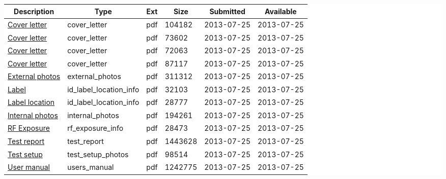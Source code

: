 | Description | Type | Ext | Size | Submitted | Available |
| ----------- | ---- | --- | ---- | --------- | --------- |
| [Cover letter](2AALKM706/43bca8a35996a8cfe44d4647ba7a2600/2025429.pdf) | cover_letter | pdf | 104182 | 2013-07-25 | 2013-07-25 |
| [Cover letter](2AALKM706/43bca8a35996a8cfe44d4647ba7a2600/2025430.pdf) | cover_letter | pdf | 73602 | 2013-07-25 | 2013-07-25 |
| [Cover letter](2AALKM706/43bca8a35996a8cfe44d4647ba7a2600/2025431.pdf) | cover_letter | pdf | 72063 | 2013-07-25 | 2013-07-25 |
| [Cover letter](2AALKM706/43bca8a35996a8cfe44d4647ba7a2600/2025432.pdf) | cover_letter | pdf | 87117 | 2013-07-25 | 2013-07-25 |
| [External photos](2AALKM706/43bca8a35996a8cfe44d4647ba7a2600/2025433.pdf) | external_photos | pdf | 311312 | 2013-07-25 | 2013-07-25 |
| [Label](2AALKM706/43bca8a35996a8cfe44d4647ba7a2600/2025434.pdf) | id_label_location_info | pdf | 32103 | 2013-07-25 | 2013-07-25 |
| [Label location](2AALKM706/43bca8a35996a8cfe44d4647ba7a2600/2025435.pdf) | id_label_location_info | pdf | 28777 | 2013-07-25 | 2013-07-25 |
| [Internal photos](2AALKM706/43bca8a35996a8cfe44d4647ba7a2600/2025436.pdf) | internal_photos | pdf | 194261 | 2013-07-25 | 2013-07-25 |
| [RF Exposure](2AALKM706/43bca8a35996a8cfe44d4647ba7a2600/2025438.pdf) | rf_exposure_info | pdf | 28473 | 2013-07-25 | 2013-07-25 |
| [Test report](2AALKM706/43bca8a35996a8cfe44d4647ba7a2600/2025440.pdf) | test_report | pdf | 1443628 | 2013-07-25 | 2013-07-25 |
| [Test setup](2AALKM706/43bca8a35996a8cfe44d4647ba7a2600/2025441.pdf) | test_setup_photos | pdf | 98514 | 2013-07-25 | 2013-07-25 |
| [User manual](2AALKM706/43bca8a35996a8cfe44d4647ba7a2600/2025442.pdf) | users_manual | pdf | 1242775 | 2013-07-25 | 2013-07-25 |
